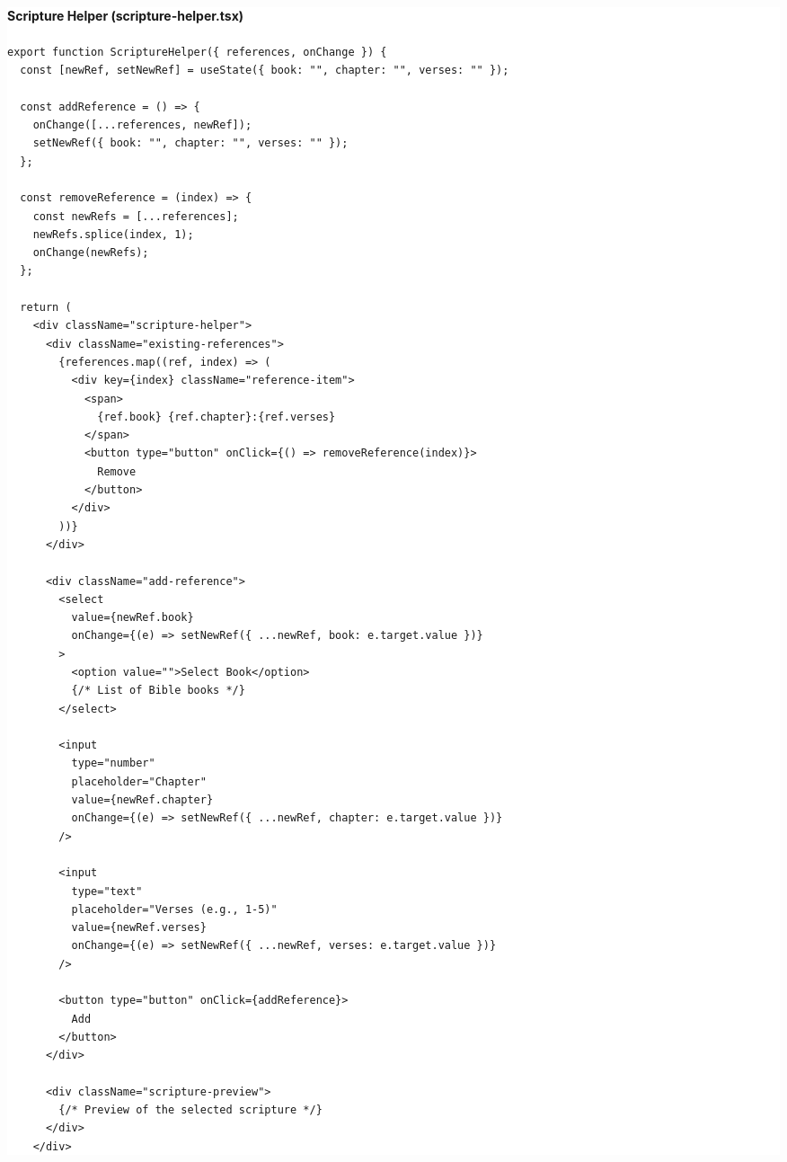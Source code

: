 #### Scripture Helper (scripture-helper.tsx)

```tsx
export function ScriptureHelper({ references, onChange }) {
  const [newRef, setNewRef] = useState({ book: "", chapter: "", verses: "" });

  const addReference = () => {
    onChange([...references, newRef]);
    setNewRef({ book: "", chapter: "", verses: "" });
  };

  const removeReference = (index) => {
    const newRefs = [...references];
    newRefs.splice(index, 1);
    onChange(newRefs);
  };

  return (
    <div className="scripture-helper">
      <div className="existing-references">
        {references.map((ref, index) => (
          <div key={index} className="reference-item">
            <span>
              {ref.book} {ref.chapter}:{ref.verses}
            </span>
            <button type="button" onClick={() => removeReference(index)}>
              Remove
            </button>
          </div>
        ))}
      </div>

      <div className="add-reference">
        <select
          value={newRef.book}
          onChange={(e) => setNewRef({ ...newRef, book: e.target.value })}
        >
          <option value="">Select Book</option>
          {/* List of Bible books */}
        </select>

        <input
          type="number"
          placeholder="Chapter"
          value={newRef.chapter}
          onChange={(e) => setNewRef({ ...newRef, chapter: e.target.value })}
        />

        <input
          type="text"
          placeholder="Verses (e.g., 1-5)"
          value={newRef.verses}
          onChange={(e) => setNewRef({ ...newRef, verses: e.target.value })}
        />

        <button type="button" onClick={addReference}>
          Add
        </button>
      </div>

      <div className="scripture-preview">
        {/* Preview of the selected scripture */}
      </div>
    </div>
```